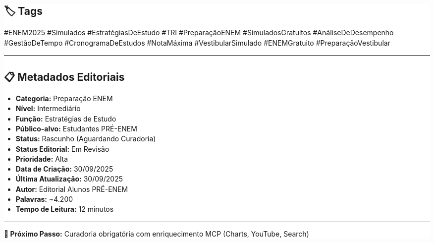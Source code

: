 ## 🏷️ Tags

#ENEM2025 #Simulados #EstratégiasDeEstudo #TRI #PreparaçãoENEM #SimuladosGratuitos #AnáliseDeDesempenho #GestãoDeTempo #CronogramaDeEstudos #NotaMáxima #VestibularSimulado #ENEMGratuito #PreparaçãoVestibular

---

## 📋 Metadados Editoriais

- **Categoria:** Preparação ENEM
- **Nível:** Intermediário
- **Função:** Estratégias de Estudo
- **Público-alvo:** Estudantes PRÉ-ENEM
- **Status:** Rascunho (Aguardando Curadoria)
- **Status Editorial:** Em Revisão
- **Prioridade:** Alta
- **Data de Criação:** 30/09/2025
- **Última Atualização:** 30/09/2025
- **Autor:** Editorial Alunos PRÉ-ENEM
- **Palavras:** ~4.200
- **Tempo de Leitura:** 12 minutos

---

**🔔 Próximo Passo:** Curadoria obrigatória com enriquecimento MCP (Charts, YouTube, Search)

